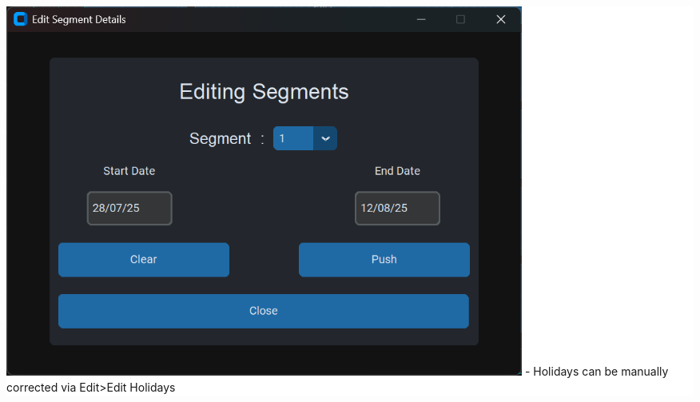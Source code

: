 <img src="ss/edit_seg.png" class="image" width="75%">
- Holidays can be manually corrected via Edit>Edit Holidays
